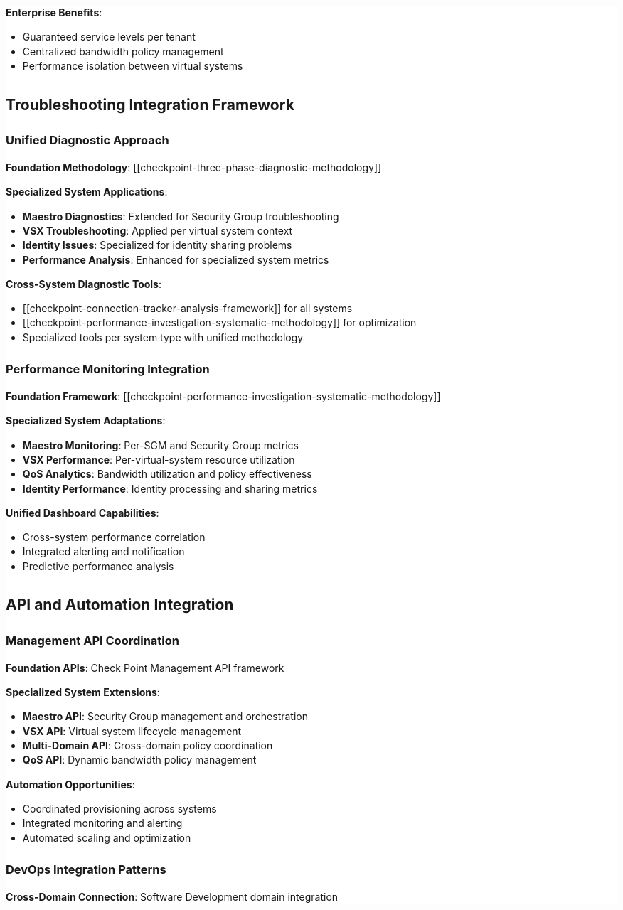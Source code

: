 **Enterprise Benefits**:
- Guaranteed service levels per tenant
- Centralized bandwidth policy management
- Performance isolation between virtual systems

## Troubleshooting Integration Framework

### Unified Diagnostic Approach
**Foundation Methodology**: [[checkpoint-three-phase-diagnostic-methodology]]

**Specialized System Applications**:
- **Maestro Diagnostics**: Extended for Security Group troubleshooting
- **VSX Troubleshooting**: Applied per virtual system context
- **Identity Issues**: Specialized for identity sharing problems
- **Performance Analysis**: Enhanced for specialized system metrics

**Cross-System Diagnostic Tools**:
- [[checkpoint-connection-tracker-analysis-framework]] for all systems
- [[checkpoint-performance-investigation-systematic-methodology]] for optimization
- Specialized tools per system type with unified methodology

### Performance Monitoring Integration
**Foundation Framework**: [[checkpoint-performance-investigation-systematic-methodology]]

**Specialized System Adaptations**:
- **Maestro Monitoring**: Per-SGM and Security Group metrics
- **VSX Performance**: Per-virtual-system resource utilization
- **QoS Analytics**: Bandwidth utilization and policy effectiveness
- **Identity Performance**: Identity processing and sharing metrics

**Unified Dashboard Capabilities**:
- Cross-system performance correlation
- Integrated alerting and notification
- Predictive performance analysis

## API and Automation Integration

### Management API Coordination
**Foundation APIs**: Check Point Management API framework

**Specialized System Extensions**:
- **Maestro API**: Security Group management and orchestration
- **VSX API**: Virtual system lifecycle management
- **Multi-Domain API**: Cross-domain policy coordination
- **QoS API**: Dynamic bandwidth policy management

**Automation Opportunities**:
- Coordinated provisioning across systems
- Integrated monitoring and alerting
- Automated scaling and optimization

### DevOps Integration Patterns
**Cross-Domain Connection**: Software Development domain integration
